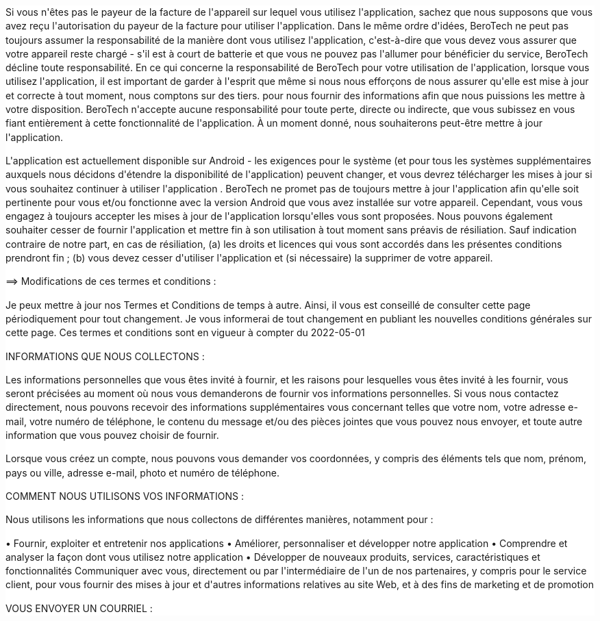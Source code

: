 Si vous n'êtes pas le payeur de la facture de l'appareil sur lequel vous utilisez l'application, sachez que nous supposons que vous avez reçu l'autorisation du payeur de la facture pour utiliser l'application. Dans le même ordre d'idées, BeroTech ne peut pas toujours assumer la responsabilité de la manière dont vous utilisez l'application, c'est-à-dire que vous devez vous assurer que votre appareil reste chargé - s'il est à court de batterie et que vous ne pouvez pas l'allumer pour bénéficier du service, BeroTech décline toute responsabilité. En ce qui concerne la responsabilité de BeroTech pour votre utilisation de l'application, lorsque vous utilisez l'application, il est important de garder à l'esprit que même si nous nous efforçons de nous assurer qu'elle est mise à jour et correcte à tout moment, nous comptons sur des tiers. pour nous fournir des informations afin que nous puissions les mettre à votre disposition. BeroTech n'accepte aucune responsabilité pour toute perte, directe ou indirecte, que vous subissez en vous fiant entièrement à cette fonctionnalité de l'application. À un moment donné, nous souhaiterons peut-être mettre à jour l'application.

L'application est actuellement disponible sur Android - les exigences pour le système (et pour tous les systèmes supplémentaires auxquels nous décidons d'étendre la disponibilité de l'application) peuvent changer, et vous devrez télécharger les mises à jour si vous souhaitez continuer à utiliser l'application . BeroTech ne promet pas de toujours mettre à jour l'application afin qu'elle soit pertinente pour vous et/ou fonctionne avec la version Android que vous avez installée sur votre appareil. Cependant, vous vous engagez à toujours accepter les mises à jour de l'application lorsqu'elles vous sont proposées. Nous pouvons également souhaiter cesser de fournir l'application et mettre fin à son utilisation à tout moment sans préavis de résiliation. Sauf indication contraire de notre part, en cas de résiliation, (a) les droits et licences qui vous sont accordés dans les présentes conditions prendront fin ; (b) vous devez cesser d'utiliser l'application et (si nécessaire) la supprimer de votre appareil.

==> Modifications de ces termes et conditions :

Je peux mettre à jour nos Termes et Conditions de temps à autre. Ainsi, il vous est conseillé de consulter cette page périodiquement pour tout changement. Je vous informerai de tout changement en publiant les nouvelles conditions générales sur cette page. Ces termes et conditions sont en vigueur à compter du 2022-05-01

INFORMATIONS QUE NOUS COLLECTONS :

Les informations personnelles que vous êtes invité à fournir, et les raisons pour lesquelles vous êtes invité à les fournir, vous seront précisées au moment où nous vous demanderons de fournir vos informations personnelles. Si vous nous contactez directement, nous pouvons recevoir des informations supplémentaires vous concernant telles que votre nom, votre adresse e-mail, votre numéro de téléphone, le contenu du message et/ou des pièces jointes que vous pouvez nous envoyer, et toute autre information que vous pouvez choisir de fournir.

Lorsque vous créez un compte, nous pouvons vous demander vos coordonnées, y compris des éléments tels que nom, prénom, pays ou ville, adresse e-mail, photo et numéro de téléphone.

COMMENT NOUS UTILISONS VOS INFORMATIONS :

Nous utilisons les informations que nous collectons de différentes manières, notamment pour :

• Fournir, exploiter et entretenir nos applications • Améliorer, personnaliser et développer notre application • Comprendre et analyser la façon dont vous utilisez notre application • Développer de nouveaux produits, services, caractéristiques et fonctionnalités Communiquer avec vous, directement ou par l'intermédiaire de l'un de nos partenaires, y compris pour le service client, pour vous fournir des mises à jour et d'autres informations relatives au site Web, et à des fins de marketing et de promotion

VOUS ENVOYER UN COURRIEL :
